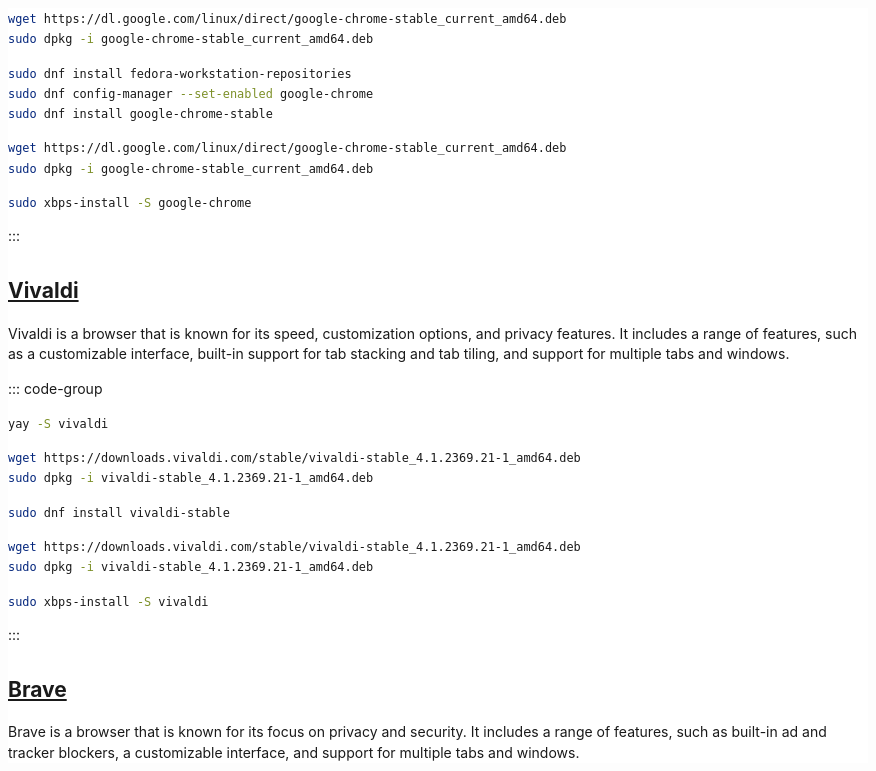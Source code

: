 ```sh [Debian]
wget https://dl.google.com/linux/direct/google-chrome-stable_current_amd64.deb
sudo dpkg -i google-chrome-stable_current_amd64.deb
```

```sh [Fedora]
sudo dnf install fedora-workstation-repositories
sudo dnf config-manager --set-enabled google-chrome
sudo dnf install google-chrome-stable
```

```sh [Ubuntu]
wget https://dl.google.com/linux/direct/google-chrome-stable_current_amd64.deb
sudo dpkg -i google-chrome-stable_current_amd64.deb
```

```sh [Void]
sudo xbps-install -S google-chrome
```

:::

## [Vivaldi](https://vivaldi.com/)

Vivaldi is a browser that is known for its speed, customization options, and privacy features. It includes a range of features, such as a customizable interface, built-in support for tab stacking and tab tiling, and support for multiple tabs and windows.

::: code-group

```sh [Arch]
yay -S vivaldi
```

```sh [Debian]
wget https://downloads.vivaldi.com/stable/vivaldi-stable_4.1.2369.21-1_amd64.deb
sudo dpkg -i vivaldi-stable_4.1.2369.21-1_amd64.deb
```

```sh [Fedora]
sudo dnf install vivaldi-stable
```

```sh [Ubuntu]
wget https://downloads.vivaldi.com/stable/vivaldi-stable_4.1.2369.21-1_amd64.deb
sudo dpkg -i vivaldi-stable_4.1.2369.21-1_amd64.deb
```

```sh [Void]
sudo xbps-install -S vivaldi
```

:::

## [Brave](https://brave.com/)

Brave is a browser that is known for its focus on privacy and security. It includes a range of features, such as built-in ad and tracker blockers, a customizable interface, and support for multiple tabs and windows.
